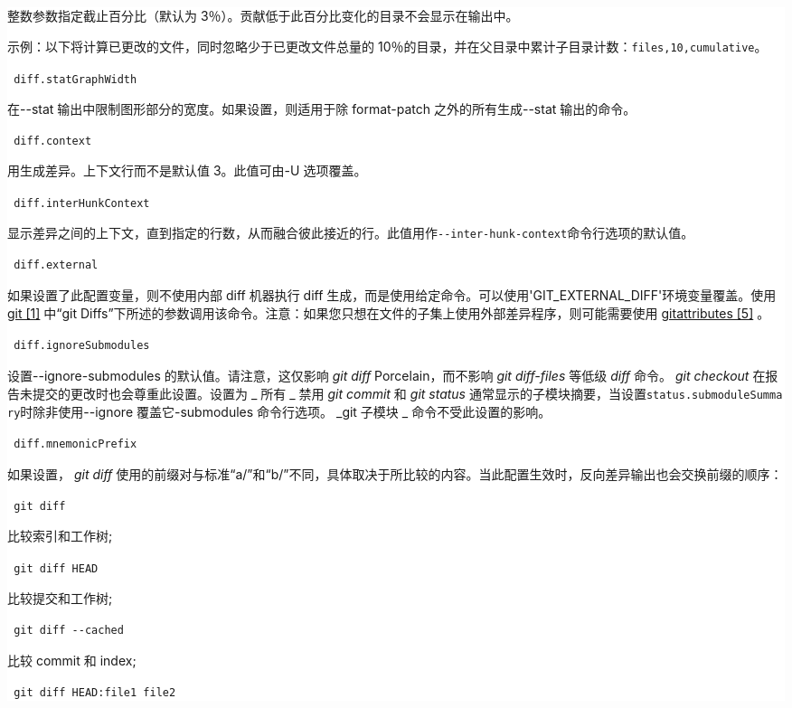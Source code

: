 整数参数指定截止百分比（默认为 3％）。贡献低于此百分比变化的目录不会显示在输出中。

示例：以下将计算已更改的文件，同时忽略少于已更改文件总量的 10％的目录，并在父目录中累计子目录计数：`files,10,cumulative`。

```
 diff.statGraphWidth 
```

在--stat 输出中限制图形部分的宽度。如果设置，则适用于除 format-patch 之外的所有生成--stat 输出的命令。

```
 diff.context 
```

用<n>生成差异。上下文行而不是默认值 3。此值可由-U 选项覆盖。

```
 diff.interHunkContext 
```

显示差异之间的上下文，直到指定的行数，从而融合彼此接近的行。此值用作`--inter-hunk-context`命令行选项的默认值。

```
 diff.external 
```

如果设置了此配置变量，则不使用内部 diff 机器执行 diff 生成，而是使用给定命令。可以使用'GIT_EXTERNAL_DIFF'环境变量覆盖。使用 [git [1]](https://git-scm.com/docs/git) 中“git Diffs”下所述的参数调用该命令。注意：如果您只想在文件的子集上使用外部差异程序，则可能需要使用 [gitattributes [5]](https://git-scm.com/docs/gitattributes) 。

```
 diff.ignoreSubmodules 
```

设置--ignore-submodules 的默认值。请注意，这仅影响 _git diff_ Porcelain，而不影响 _git diff-files_ 等低级 _diff_ 命令。 _git checkout_ 在报告未提交的更改时也会尊重此设置。设置为 _ 所有 _ 禁用 _git commit_ 和 _git status_ 通常显示的子模块摘要，当设置`status.submoduleSummary`时除非使用--ignore 覆盖它-submodules 命令行选项。 _git 子模块 _ 命令不受此设置的影响。

```
 diff.mnemonicPrefix 
```

如果设置， _git diff_ 使用的前缀对与标准“a/”和“b/”不同，具体取决于所比较的内容。当此配置生效时，反向差异输出也会交换前缀的顺序：

```
 git diff 
```

比较索引和工作树;

```
 git diff HEAD 
```

比较提交和工作树;

```
 git diff --cached 
```

比较 commit 和 index;

```
 git diff HEAD:file1 file2 
```
